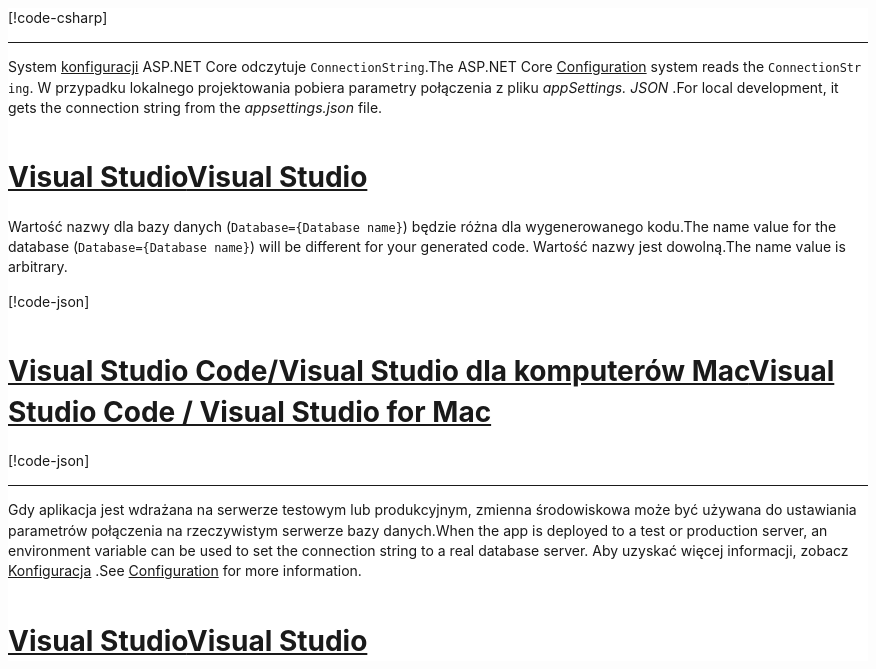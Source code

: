 [!code-csharp[](razor-pages-start/sample/RazorPagesMovie30/Startup.cs?name=snippet_UseSqlite&highlight=11-12)]

---

<span data-ttu-id="9b9f3-109">System [konfiguracji](xref:fundamentals/configuration/index) ASP.NET Core odczytuje `ConnectionString`.</span><span class="sxs-lookup"><span data-stu-id="9b9f3-109">The ASP.NET Core [Configuration](xref:fundamentals/configuration/index) system reads the `ConnectionString`.</span></span> <span data-ttu-id="9b9f3-110">W przypadku lokalnego projektowania pobiera parametry połączenia z pliku *appSettings. JSON* .</span><span class="sxs-lookup"><span data-stu-id="9b9f3-110">For local development, it gets the connection string from the *appsettings.json* file.</span></span>

# <a name="visual-studiotabvisual-studio"></a>[<span data-ttu-id="9b9f3-111">Visual Studio</span><span class="sxs-lookup"><span data-stu-id="9b9f3-111">Visual Studio</span></span>](#tab/visual-studio)

<span data-ttu-id="9b9f3-112">Wartość nazwy dla bazy danych (`Database={Database name}`) będzie różna dla wygenerowanego kodu.</span><span class="sxs-lookup"><span data-stu-id="9b9f3-112">The name value for the database (`Database={Database name}`) will be different for your generated code.</span></span> <span data-ttu-id="9b9f3-113">Wartość nazwy jest dowolną.</span><span class="sxs-lookup"><span data-stu-id="9b9f3-113">The name value is arbitrary.</span></span>

[!code-json[](razor-pages-start/sample/RazorPagesMovie30/appsettings.json)]

# <a name="visual-studio-code--visual-studio-for-mactabvisual-studio-codevisual-studio-mac"></a>[<span data-ttu-id="9b9f3-114">Visual Studio Code/Visual Studio dla komputerów Mac</span><span class="sxs-lookup"><span data-stu-id="9b9f3-114">Visual Studio Code / Visual Studio for Mac</span></span>](#tab/visual-studio-code+visual-studio-mac)

[!code-json[](~/tutorials/razor-pages/razor-pages-start/sample/RazorPagesMovie/appsettings_SQLite.json?highlight=8-10)]

---

<span data-ttu-id="9b9f3-115">Gdy aplikacja jest wdrażana na serwerze testowym lub produkcyjnym, zmienna środowiskowa może być używana do ustawiania parametrów połączenia na rzeczywistym serwerze bazy danych.</span><span class="sxs-lookup"><span data-stu-id="9b9f3-115">When the app is deployed to a test or production server, an environment variable can be used to set the connection string to a real database server.</span></span> <span data-ttu-id="9b9f3-116">Aby uzyskać więcej informacji, zobacz [Konfiguracja](xref:fundamentals/configuration/index) .</span><span class="sxs-lookup"><span data-stu-id="9b9f3-116">See [Configuration](xref:fundamentals/configuration/index) for more information.</span></span>

# <a name="visual-studiotabvisual-studio"></a>[<span data-ttu-id="9b9f3-117">Visual Studio</span><span class="sxs-lookup"><span data-stu-id="9b9f3-117">Visual Studio</span></span>](#tab/visual-studio)
